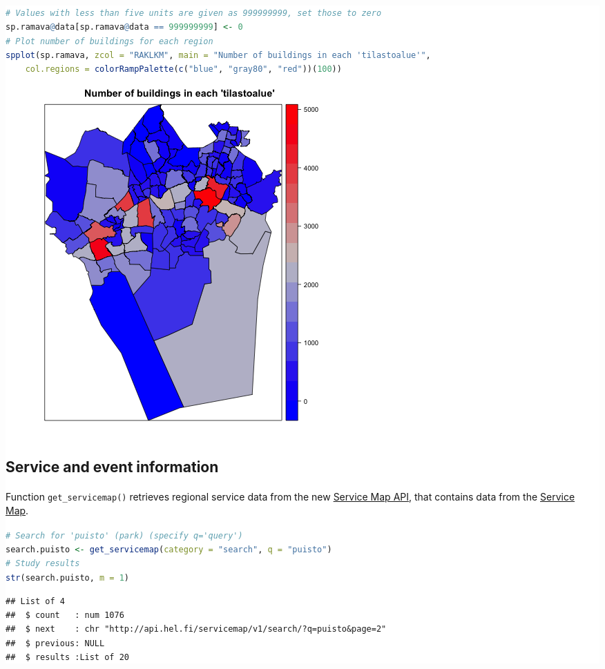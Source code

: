 ```r
# Values with less than five units are given as 999999999, set those to zero
sp.ramava@data[sp.ramava@data == 999999999] <- 0
# Plot number of buildings for each region
spplot(sp.ramava, zcol = "RAKLKM", main = "Number of buildings in each 'tilastoalue'", 
    col.regions = colorRampPalette(c("blue", "gray80", "red"))(100))
```

![plot of chunk hsy_ramava](figure/hsy_ramava.png) 



## <a name="servicemap"></a>Service and event information

Function `get_servicemap()` retrieves regional service data from the new [Service Map API](http://api.hel.fi/servicemap/v1/), that contains data from the [Service Map](http://dev.hel.fi/servicemap/).


```r
# Search for 'puisto' (park) (specify q='query')
search.puisto <- get_servicemap(category = "search", q = "puisto")
# Study results
str(search.puisto, m = 1)
```

```
## List of 4
##  $ count   : num 1076
##  $ next    : chr "http://api.hel.fi/servicemap/v1/search/?q=puisto&page=2"
##  $ previous: NULL
##  $ results :List of 20
```
